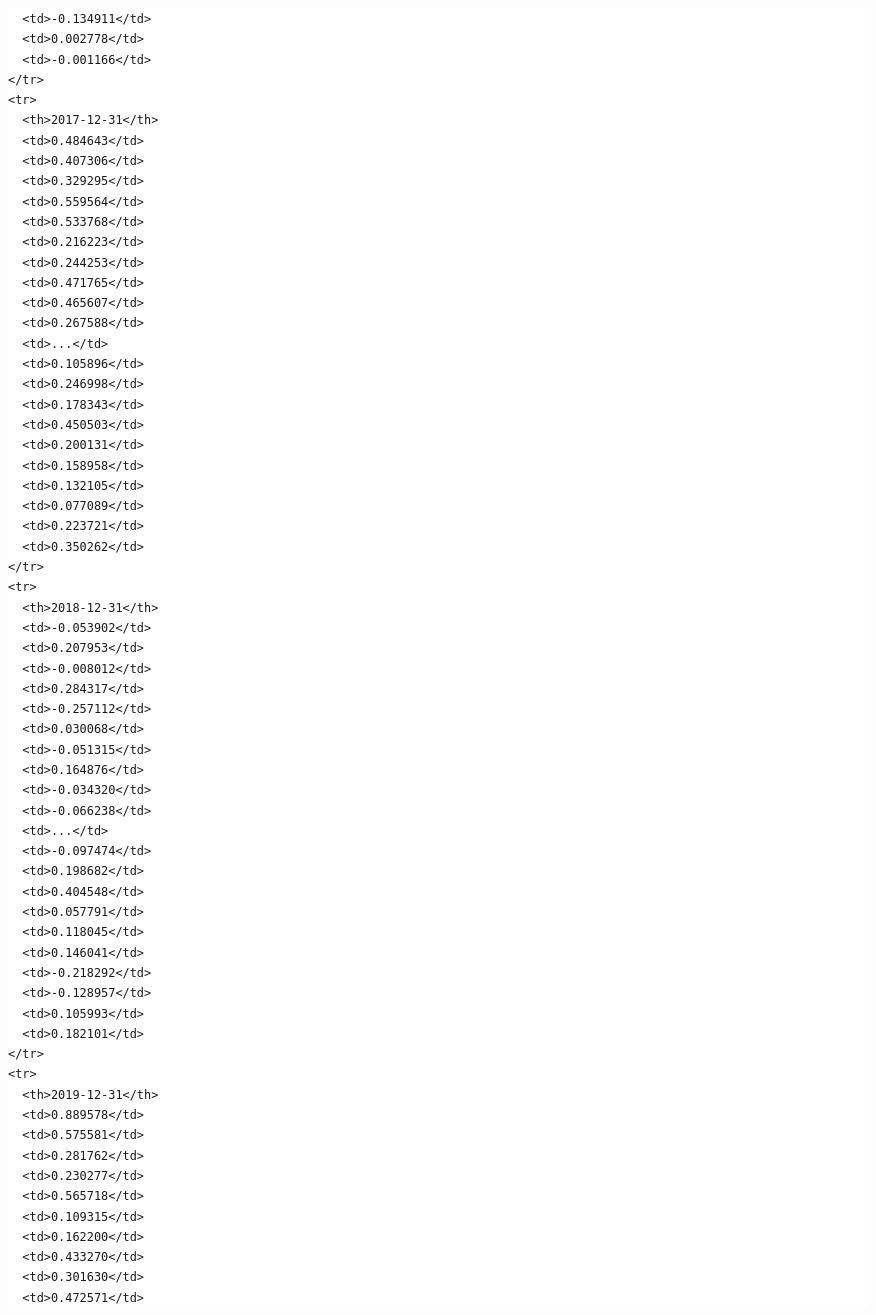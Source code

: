      <td>-0.134911</td>
      <td>0.002778</td>
      <td>-0.001166</td>
    </tr>
    <tr>
      <th>2017-12-31</th>
      <td>0.484643</td>
      <td>0.407306</td>
      <td>0.329295</td>
      <td>0.559564</td>
      <td>0.533768</td>
      <td>0.216223</td>
      <td>0.244253</td>
      <td>0.471765</td>
      <td>0.465607</td>
      <td>0.267588</td>
      <td>...</td>
      <td>0.105896</td>
      <td>0.246998</td>
      <td>0.178343</td>
      <td>0.450503</td>
      <td>0.200131</td>
      <td>0.158958</td>
      <td>0.132105</td>
      <td>0.077089</td>
      <td>0.223721</td>
      <td>0.350262</td>
    </tr>
    <tr>
      <th>2018-12-31</th>
      <td>-0.053902</td>
      <td>0.207953</td>
      <td>-0.008012</td>
      <td>0.284317</td>
      <td>-0.257112</td>
      <td>0.030068</td>
      <td>-0.051315</td>
      <td>0.164876</td>
      <td>-0.034320</td>
      <td>-0.066238</td>
      <td>...</td>
      <td>-0.097474</td>
      <td>0.198682</td>
      <td>0.404548</td>
      <td>0.057791</td>
      <td>0.118045</td>
      <td>0.146041</td>
      <td>-0.218292</td>
      <td>-0.128957</td>
      <td>0.105993</td>
      <td>0.182101</td>
    </tr>
    <tr>
      <th>2019-12-31</th>
      <td>0.889578</td>
      <td>0.575581</td>
      <td>0.281762</td>
      <td>0.230277</td>
      <td>0.565718</td>
      <td>0.109315</td>
      <td>0.162200</td>
      <td>0.433270</td>
      <td>0.301630</td>
      <td>0.472571</td>